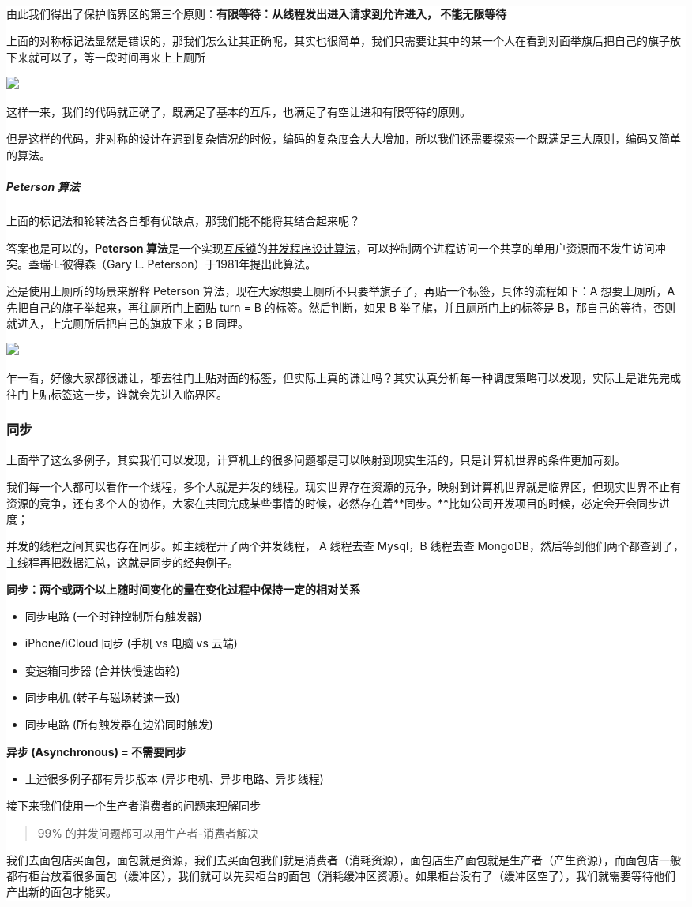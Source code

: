 由此我们得出了保护临界区的第三个原则：**有限等待：从线程发出进入请求到允许进入， 不能无限等待**

上面的对称标记法显然是错误的，那我们怎么让其正确呢，其实也很简单，我们只需要让其中的某一个人在看到对面举旗后把自己的旗子放下来就可以了，等一段时间再来上上厕所

![](/images/lesson05/8.png)

  

这样一来，我们的代码就正确了，既满足了基本的互斥，也满足了有空让进和有限等待的原则。

但是这样的代码，非对称的设计在遇到复杂情况的时候，编码的复杂度会大大增加，所以我们还需要探索一个既满足三大原则，编码又简单的算法。

##### Peterson 算法

上面的标记法和轮转法各自都有优缺点，那我们能不能将其结合起来呢？

答案也是可以的，**Peterson 算法**是一个实现[互斥锁](https://zh.wikipedia.org/wiki/%E4%BA%92%E6%96%A5%E9%94%81)的[并发程序设计](https://zh.wikipedia.org/w/index.php?title=%E5%B9%B6%E5%8F%91%E7%A8%8B%E5%BA%8F%E8%AE%BE%E8%AE%A1&action=edit&redlink=1)[算法](https://zh.wikipedia.org/wiki/%E7%AE%97%E6%B3%95)，可以控制两个进程访问一个共享的单用户资源而不发生访问冲突。蓋瑞·L·彼得森（Gary L. Peterson）于1981年提出此算法。

还是使用上厕所的场景来解释 Peterson 算法，现在大家想要上厕所不只要举旗子了，再贴一个标签，具体的流程如下：A 想要上厕所，A 先把自己的旗子举起来，再往厕所门上面贴 turn = B 的标签。然后判断，如果 B 举了旗，并且厕所门上的标签是 B，那自己的等待，否则就进入，上完厕所后把自己的旗放下来；B 同理。

![](/images/lesson05/9.png)

乍一看，好像大家都很谦让，都去往门上贴对面的标签，但实际上真的谦让吗？其实认真分析每一种调度策略可以发现，实际上是谁先完成往门上贴标签这一步，谁就会先进入临界区。

### 同步

上面举了这么多例子，其实我们可以发现，计算机上的很多问题都是可以映射到现实生活的，只是计算机世界的条件更加苛刻。

我们每一个人都可以看作一个线程，多个人就是并发的线程。现实世界存在资源的竞争，映射到计算机世界就是临界区，但现实世界不止有资源的竞争，还有多个人的协作，大家在共同完成某些事情的时候，必然存在着**同步。**比如公司开发项目的时候，必定会开会同步进度；

并发的线程之间其实也存在同步。如主线程开了两个并发线程， A 线程去查 Mysql，B 线程去查 MongoDB，然后等到他们两个都查到了，主线程再把数据汇总，这就是同步的经典例子。

**同步：两个或两个以上随时间变化的量在变化过程中保持一定的相对关系**

- 同步电路 (一个时钟控制所有触发器)
    
- iPhone/iCloud 同步 (手机 vs 电脑 vs 云端)
    
- 变速箱同步器 (合并快慢速齿轮)
    
- 同步电机 (转子与磁场转速一致)
    
- 同步电路 (所有触发器在边沿同时触发)
    

**异步 (Asynchronous) = 不需要同步**

- 上述很多例子都有异步版本 (异步电机、异步电路、异步线程)
    

接下来我们使用一个生产者消费者的问题来理解同步

> 99% 的并发问题都可以用生产者-消费者解决

我们去面包店买面包，面包就是资源，我们去买面包我们就是消费者（消耗资源），面包店生产面包就是生产者（产生资源），而面包店一般都有柜台放着很多面包（缓冲区），我们就可以先买柜台的面包（消耗缓冲区资源）。如果柜台没有了（缓冲区空了），我们就需要等待他们产出新的面包才能买。
